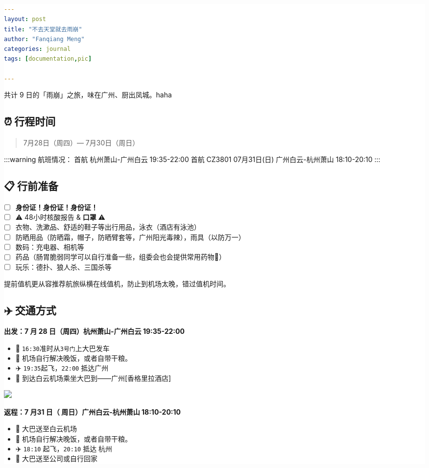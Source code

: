 ```yaml
---
layout: post
title: "不去天堂就去雨崩"
author: "Fanqiang Meng"
categories: journal
tags: [documentation,pic]

---
```


共计 9 日的「雨崩」之旅，味在广州、厨出凤城。haha
## ⏰ 行程时间
> 
> 7月28日（周四）— 7月30日（周日）
> 

:::warning
航班情况：
首航  杭州萧山-广州白云 19:35-22:00 
首航  CZ3801 07月31日(日) 广州白云-杭州萧山 18:10-20:10 
:::
## 📋 行前准备

- [ ] **身份证！身份证！身份证！**
- [ ] ⚠️ 48小时核酸报告 & **口罩** ⚠️ 
- [ ] 衣物、洗漱品、舒适的鞋子等出行用品，泳衣（酒店有泳池）
- [ ] 防晒用品（防晒霜，帽子，防晒臂套等，广州阳光毒辣），雨具（以防万一）
- [ ] 数码：充电器、相机等
- [ ] 药品（肠胃脆弱同学可以自行准备一些，组委会也会提供常用药物💊）
- [ ] 玩乐：德扑、狼人杀、三国杀等

提前值机更从容推荐航旅纵横在线值机，防止到机场太晚，错过值机时间。
## ✈️ 交通方式
**出发：7 月 28 日（周四）杭州萧山-广州白云 19:35-22:00**

- 🚌 `16:30`准时从`3号门`上大巴发车
- 🍱 机场自行解决晚饭，或者自带干粮。
- ✈️ `19:35`起飞，`22:00` 抵达广州
- 🚌 到达白云机场乘坐大巴到——广州[香格里拉酒店]


<img src="https://www.shangri-la.com/cn/guangzhou/shangrila/about">



**返程：7 月31 日（ 周日）广州白云-杭州萧山 18:10-20:10**

- 🚌 大巴送至白云机场
- 🍱 机场自行解决晚饭，或者自带干粮。
- ✈️ `18:10` 起飞，`20:10` 抵达 杭州
- 🚌 大巴送至公司或自行回家
